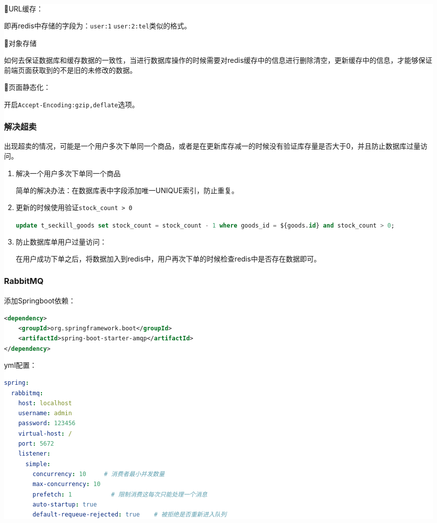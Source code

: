 🔵URL缓存：

即再redis中存储的字段为：`user:1` `user:2:tel`类似的格式。

🔵对象存储

如何去保证数据库和缓存数据的一致性，当进行数据库操作的时候需要对redis缓存中的信息进行删除清空，更新缓存中的信息，才能够保证前端页面获取到的不是旧的未修改的数据。

🔵页面静态化：

开启`Accept-Encoding:gzip,deflate`选项。

### 解决超卖

出现超卖的情况，可能是一个用户多次下单同一个商品，或者是在更新库存减一的时候没有验证库存量是否大于0，并且防止数据库过量访问。

1. 解决一个用户多次下单同一个商品

   简单的解决办法：在数据库表中字段添加唯一UNIQUE索引，防止重复。

3. 更新的时候使用验证`stock_count > 0`
   
   ```sql
   update t_seckill_goods set stock_count = stock_count - 1 where goods_id = ${goods.id} and stock_count > 0;
   ```

3. 防止数据库单用户过量访问：

   在用户成功下单之后，将数据加入到redis中，用户再次下单的时候检查redis中是否存在数据即可。

### RabbitMQ

添加Springboot依赖：

```xml
<dependency>
    <groupId>org.springframework.boot</groupId>
    <artifactId>spring-boot-starter-amqp</artifactId>
</dependency>
```

yml配置：

```yaml
spring:
  rabbitmq:
    host: localhost
    username: admin
    password: 123456
    virtual-host: /
    port: 5672
    listener:
      simple:
        concurrency: 10     # 消费者最小并发数量
        max-concurrency: 10
        prefetch: 1           # 限制消费这每次只能处理一个消息
        auto-startup: true
        default-requeue-rejected: true    # 被拒绝是否重新进入队列
```
